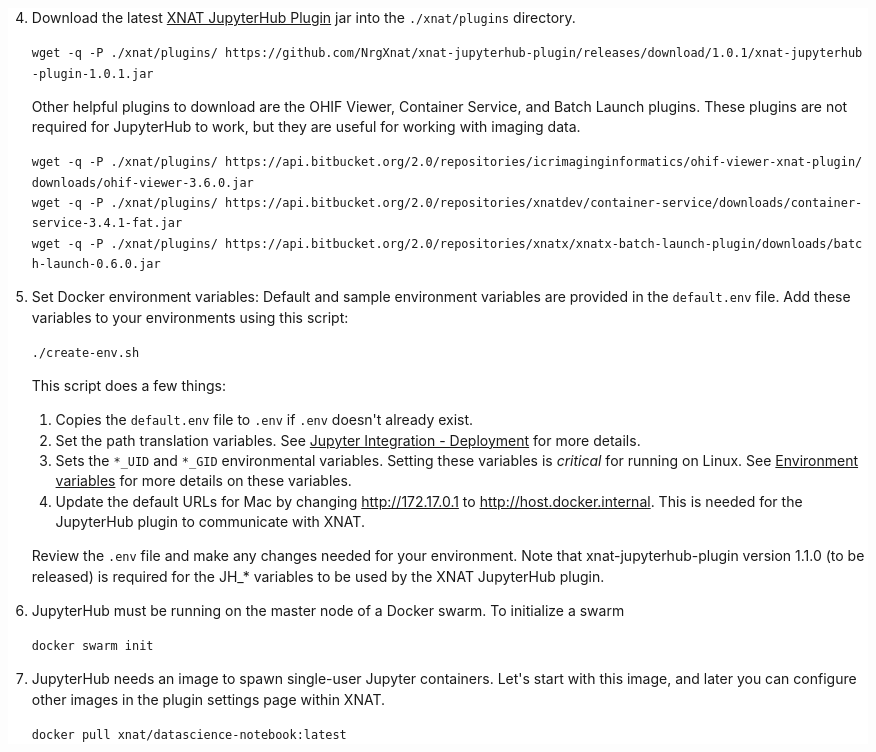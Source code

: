 4. Download the latest [XNAT JupyterHub Plugin](https://github.com/NrgXnat/xnat-jupyterhub-plugin/releases) jar into the `./xnat/plugins` directory.

    ```
    wget -q -P ./xnat/plugins/ https://github.com/NrgXnat/xnat-jupyterhub-plugin/releases/download/1.0.1/xnat-jupyterhub-plugin-1.0.1.jar
    ```
    
    Other helpful plugins to download are the OHIF Viewer, Container Service, and Batch Launch plugins. These plugins are not required for JupyterHub to work, but they are useful for working with imaging data.
    ```
    wget -q -P ./xnat/plugins/ https://api.bitbucket.org/2.0/repositories/icrimaginginformatics/ohif-viewer-xnat-plugin/downloads/ohif-viewer-3.6.0.jar
    wget -q -P ./xnat/plugins/ https://api.bitbucket.org/2.0/repositories/xnatdev/container-service/downloads/container-service-3.4.1-fat.jar
    wget -q -P ./xnat/plugins/ https://api.bitbucket.org/2.0/repositories/xnatx/xnatx-batch-launch-plugin/downloads/batch-launch-0.6.0.jar
    ```

5. Set Docker environment variables: Default and sample environment variables are provided in the `default.env` file.
   Add these variables to your environments using this script:

    ```
    ./create-env.sh
    ```

   This script does a few things:

   1. Copies the `default.env` file to `.env` if `.env` doesn't already exist.
   2. Set the path translation variables. See [Jupyter Integration - Deployment](https://wiki.xnat.org/jupyter-integration/deployment#Deployment-PathTranslation)
      for more details.
   3. Sets the `*_UID` and `*_GID` environmental variables. Setting these variables is _critical_ for running on Linux.
      See [Environment variables](#environment-variables) for more details on these variables.
   4. Update the default URLs for Mac by changing http://172.17.0.1 to http://host.docker.internal. This is needed for
      the JupyterHub plugin to communicate with XNAT.

   Review the `.env` file and make any changes needed for your environment. Note that xnat-jupyterhub-plugin version 1.1.0 (to be released) is required for the JH_* variables to be used by the XNAT JupyterHub plugin.

6. JupyterHub must be running on the master node of a Docker swarm. To initialize a swarm
    ```
    docker swarm init
    ```

7. JupyterHub needs an image to spawn single-user Jupyter containers. Let's start with this image, and later you can configure other images in the plugin settings page within XNAT.
    ```
    docker pull xnat/datascience-notebook:latest
    ```
